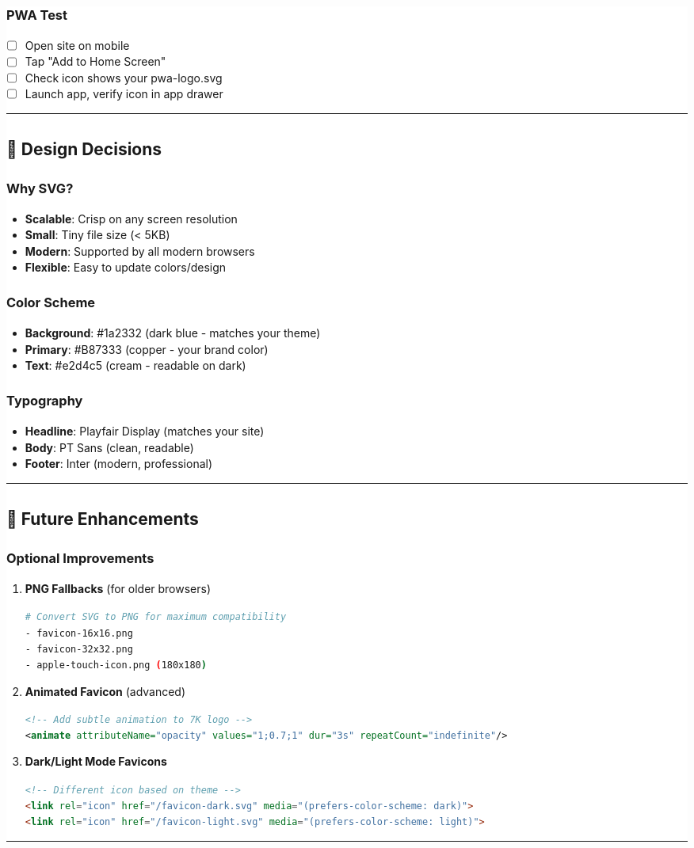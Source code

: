 ### PWA Test
- [ ] Open site on mobile
- [ ] Tap "Add to Home Screen"
- [ ] Check icon shows your pwa-logo.svg
- [ ] Launch app, verify icon in app drawer

---

## 🎨 Design Decisions

### Why SVG?
- **Scalable**: Crisp on any screen resolution
- **Small**: Tiny file size (< 5KB)
- **Modern**: Supported by all modern browsers
- **Flexible**: Easy to update colors/design

### Color Scheme
- **Background**: #1a2332 (dark blue - matches your theme)
- **Primary**: #B87333 (copper - your brand color)
- **Text**: #e2d4c5 (cream - readable on dark)

### Typography
- **Headline**: Playfair Display (matches your site)
- **Body**: PT Sans (clean, readable)
- **Footer**: Inter (modern, professional)

---

## 🔄 Future Enhancements

### Optional Improvements
1. **PNG Fallbacks** (for older browsers)
   ```bash
   # Convert SVG to PNG for maximum compatibility
   - favicon-16x16.png
   - favicon-32x32.png
   - apple-touch-icon.png (180x180)
   ```

2. **Animated Favicon** (advanced)
   ```svg
   <!-- Add subtle animation to 7K logo -->
   <animate attributeName="opacity" values="1;0.7;1" dur="3s" repeatCount="indefinite"/>
   ```

3. **Dark/Light Mode Favicons**
   ```html
   <!-- Different icon based on theme -->
   <link rel="icon" href="/favicon-dark.svg" media="(prefers-color-scheme: dark)">
   <link rel="icon" href="/favicon-light.svg" media="(prefers-color-scheme: light)">
   ```

---